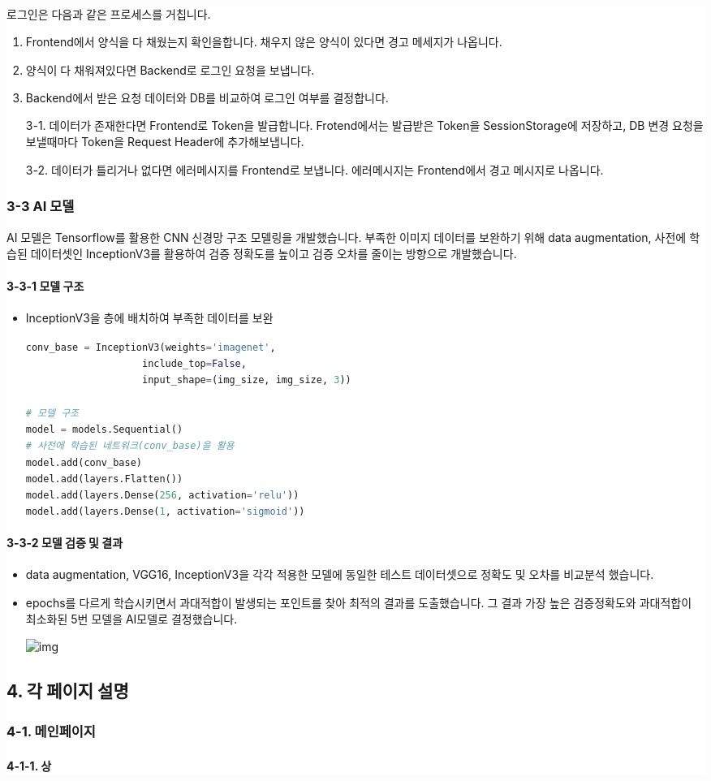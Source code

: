 로그인은 다음과 같은 프로세스를 거칩니다.

1. Frontend에서 양식을 다 채웠는지 확인을합니다. 채우지 않은 양식이 있다면 경고 메세지가 나옵니다.

2. 양식이 다 채워져있다면 Backend로 로그인 요청을 보냅니다.

3. Backend에서 받은 요청 데이터와 DB를 비교하여 로그인 여부를 결정합니다.

   3-1. 데이터가 존재한다면 Frontend로 Token을 발급합니다. Frotend에서는 발급받은 Token을 SessionStorage에 저장하고, DB 변경 요청을 보낼때마다 Token을 Request Header에 추가해보냅니다.

   3-2. 데이터가 틀리거나 없다면 에러메시지를 Frontend로 보냅니다. 에러메시지는 Frontend에서 경고 메시지로 나옵니다.



### 3-3 AI 모델

AI 모델은 Tensorflow를 활용한 CNN 신경망 구조 모델링을 개발했습니다. 부족한 이미지 데이터를 보완하기 위해 data augmentation, 사전에 학습된 데이터셋인 InceptionV3를 활용하여 검증 정확도를 높이고 검증 오차를 줄이는 방향으로 개발했습니다.



#### 3-3-1 모델 구조

* InceptionV3을 층에 배치하여 부족한 데이터를 보완

  ```python
  conv_base = InceptionV3(weights='imagenet',
                      include_top=False,
                      input_shape=(img_size, img_size, 3))
  
  # 모델 구조
  model = models.Sequential()
  # 사전에 학습된 네트워크(conv_base)을 활용
  model.add(conv_base)
  model.add(layers.Flatten())
  model.add(layers.Dense(256, activation='relu'))
  model.add(layers.Dense(1, activation='sigmoid'))
  ```



#### 3-3-2 모델 검증 및 결과

- data augmentation, VGG16, InceptionV3을 각각 적용한 모델에 동일한 테스트 데이터셋으로 정확도 및 오차를 비교분석 했습니다.

- epochs를 다르게 학습시키면서 과대적합이 발생되는 포인트를 찾아 최적의 결과를 도출했습니다. 그 결과 가장 높은 검증정확도와 과대적합이 최소화된 5번 모델을 AI모델로 결정했습니다.

  ![img](https://blog.kakaocdn.net/dn/Iu55G/btqOhuTZluO/KDekuG2kY3PpLYXcF0Du20/img.png)





## 4. 각 페이지 설명

### 4-1. 메인페이지

#### 4-1-1. 상
